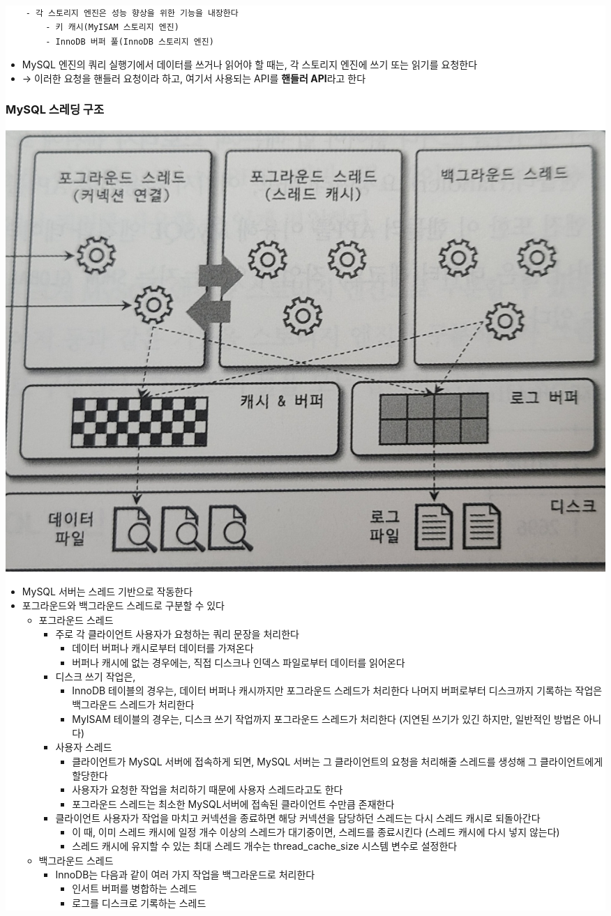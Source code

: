         - 각 스토리지 엔진은 성능 향상을 위한 기능을 내장한다
            - 키 캐시(MyISAM 스토리지 엔진)
            - InnoDB 버퍼 풀(InnoDB 스토리지 엔진)
- MySQL 엔진의 쿼리 실행기에서 데이터를 쓰거나 읽어야 할 때는, 각 스토리지 엔진에 쓰기 또는 읽기를 요청한다
- → 이러한 요청을 핸들러 요청이라 하고, 여기서 사용되는 API를 **핸들러 API**라고 한다

### MySQL 스레딩 구조

![MySQL스레딩구조](images/MySQL스레딩구조.png)

- MySQL 서버는 스레드 기반으로 작동한다
- 포그라운드와 백그라운드 스레드로 구분할 수 있다
    - 포그라운드 스레드
        - 주로 각 클라이언트 사용자가 요청하는 쿼리 문장을 처리한다
            - 데이터 버퍼나 캐시로부터 데이터를 가져온다
            - 버퍼나 캐시에 없는 경우에는, 직접 디스크나 인덱스 파일로부터 데이터를 읽어온다
        - 디스크 쓰기 작업은,
            - InnoDB 테이블의 경우는, 데이터 버퍼나 캐시까지만 포그라운드 스레드가 처리한다
            나머지 버퍼로부터 디스크까지 기록하는 작업은 백그라운드 스레드가 처리한다
            - MyISAM 테이블의 경우는, 디스크 쓰기 작업까지 포그라운드 스레드가 처리한다
            (지연된 쓰기가 있긴 하지만, 일반적인 방법은 아니다)
        - 사용자 스레드
            - 클라이언트가 MySQL 서버에 접속하게 되면, MySQL 서버는 그 클라이언트의 요청을 처리해줄 스레드를 생성해 그 클라이언트에게 할당한다
            - 사용자가 요청한 작업을 처리하기 때문에 사용자 스레드라고도 한다
            - 포그라운드 스레드는 최소한 MySQL서버에 접속된 클라이언트 수만큼 존재한다
        - 클라이언트 사용자가 작업을 마치고 커넥션을 종료하면 해당 커넥션을 담당하던 스레드는 다시 스레드 캐시로 되돌아간다
            - 이 때, 이미 스레드 캐시에 일정 개수 이상의 스레드가 대기중이면, 스레드를 종료시킨다 (스레드 캐시에 다시 넣지 않는다)
            - 스레드 캐시에 유지할 수 있는 최대 스레드 개수는 thread_cache_size 시스템 변수로 설정한다
    - 백그라운드 스레드
        - InnoDB는 다음과 같이 여러 가지 작업을 백그라운드로 처리한다
            - 인서트 버퍼를 병합하는 스레드
            - 로그를 디스크로 기록하는 스레드